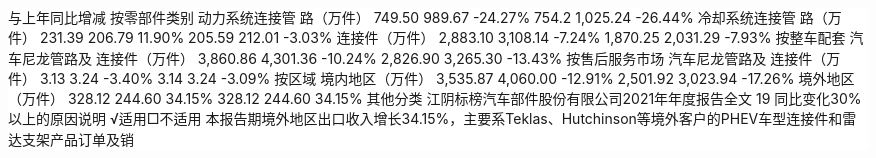 与上年同比增减
按零部件类别
动力系统连接管
路（万件）
749.50
989.67
-24.27%
754.2
1,025.24
-26.44%
冷却系统连接管
路（万件）
231.39
206.79
11.90%
205.59
212.01
-3.03%
连接件（万件）
2,883.10
3,108.14
-7.24%
1,870.25
2,031.29
-7.93%
按整车配套
汽车尼龙管路及
连接件（万件）
3,860.86
4,301.36
-10.24%
2,826.90
3,265.30
-13.43%
按售后服务市场
汽车尼龙管路及
连接件（万件）
3.13
3.24
-3.40%
3.14
3.24
-3.09%
按区域
境内地区（万件）
3,535.87
4,060.00
-12.91%
2,501.92
3,023.94
-17.26%
境外地区（万件）
328.12
244.60
34.15%
328.12
244.60
34.15%
其他分类
江阴标榜汽车部件股份有限公司2021年年度报告全文
19
同比变化30%以上的原因说明
√适用□不适用
本报告期境外地区出口收入增长34.15%，主要系Teklas、Hutchinson等境外客户的PHEV车型连接件和雷达支架产品订单及销